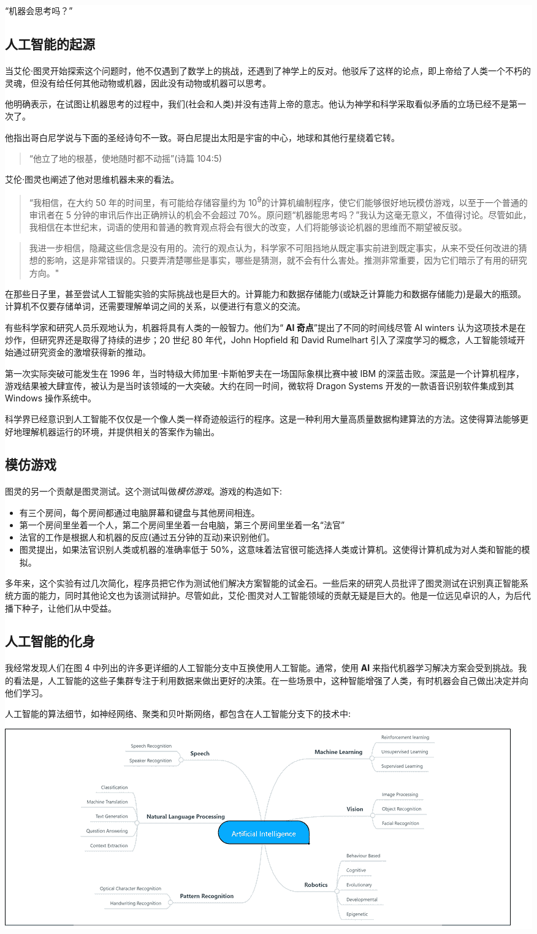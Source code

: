 “机器会思考吗？”

## 人工智能的起源

当艾伦·图灵开始探索这个问题时，他不仅遇到了数学上的挑战，还遇到了神学上的反对。他驳斥了这样的论点，即上帝给了人类一个不朽的灵魂，但没有给任何其他动物或机器，因此没有动物或机器可以思考。

他明确表示，在试图让机器思考的过程中，我们(社会和人类)并没有违背上帝的意志。他认为神学和科学采取看似矛盾的立场已经不是第一次了。

他指出哥白尼学说与下面的圣经诗句不一致。哥白尼提出太阳是宇宙的中心，地球和其他行星绕着它转。

> “他立了地的根基，使地随时都不动摇”(诗篇 104:5)

艾伦·图灵也阐述了他对思维机器未来的看法。

> “我相信，在大约 50 年的时间里，有可能给存储容量约为 10<sup style="font-style: none;">9</sup>的计算机编制程序，使它们能够很好地玩模仿游戏，以至于一个普通的审讯者在 5 分钟的审讯后作出正确辨认的机会不会超过 70%。原问题“机器能思考吗？”我认为这毫无意义，不值得讨论。尽管如此，我相信在本世纪末，词语的使用和普通的教育观点将会有很大的改变，人们将能够谈论机器的思维而不期望被反驳。

> 我进一步相信，隐藏这些信念是没有用的。流行的观点认为，科学家不可阻挡地从既定事实前进到既定事实，从来不受任何改进的猜想的影响，这是非常错误的。只要弄清楚哪些是事实，哪些是猜测，就不会有什么害处。推测非常重要，因为它们暗示了有用的研究方向。"

在那些日子里，甚至尝试人工智能实验的实际挑战也是巨大的。计算能力和数据存储能力(或缺乏计算能力和数据存储能力)是最大的瓶颈。计算机不仅要存储单词，还需要理解单词之间的关系，以便进行有意义的交流。

有些科学家和研究人员乐观地认为，机器将具有人类的一般智力。他们为“ **AI 奇点**”提出了不同的时间线尽管 AI winters 认为这项技术是在炒作，但研究界还是取得了持续的进步；20 世纪 80 年代，John Hopfield 和 David Rumelhart 引入了深度学习的概念，人工智能领域开始通过研究资金的激增获得新的推动。

第一次实际突破可能发生在 1996 年，当时特级大师加里·卡斯帕罗夫在一场国际象棋比赛中被 IBM 的深蓝击败。深蓝是一个计算机程序，游戏结果被大肆宣传，被认为是当时该领域的一大突破。大约在同一时间，微软将 Dragon Systems 开发的一款语音识别软件集成到其 Windows 操作系统中。

科学界已经意识到人工智能不仅仅是一个像人类一样奇迹般运行的程序。这是一种利用大量高质量数据构建算法的方法。这使得算法能够更好地理解机器运行的环境，并提供相关的答案作为输出。

## 模仿游戏

图灵的另一个贡献是图灵测试。这个测试叫做*模仿游戏*。游戏的构造如下:

*   有三个房间，每个房间都通过电脑屏幕和键盘与其他房间相连。
*   第一个房间里坐着一个人，第二个房间里坐着一台电脑，第三个房间里坐着一名“法官”
*   法官的工作是根据人和机器的反应(通过五分钟的互动)来识别他们。
*   图灵提出，如果法官识别人类或机器的准确率低于 50%，这意味着法官很可能选择人类或计算机。这使得计算机成为对人类和智能的模拟。

多年来，这个实验有过几次简化，程序员把它作为测试他们解决方案智能的试金石。一些后来的研究人员批评了图灵测试在识别真正智能系统方面的能力，同时其他论文也为该测试辩护。尽管如此，艾伦·图灵对人工智能领域的贡献无疑是巨大的。他是一位远见卓识的人，为后代播下种子，让他们从中受益。

## 人工智能的化身

我经常发现人们在图 4 中列出的许多更详细的人工智能分支中互换使用人工智能。通常，使用 **AI** 来指代机器学习解决方案会受到挑战。我的看法是，人工智能的这些子集群专注于利用数据来做出更好的决策。在一些场景中，这种智能增强了人类，有时机器会自己做出决定并向他们学习。

人工智能的算法细节，如神经网络、聚类和贝叶斯网络，都包含在人工智能分支下的技术中:

![](img/B13910_08_04.png)
